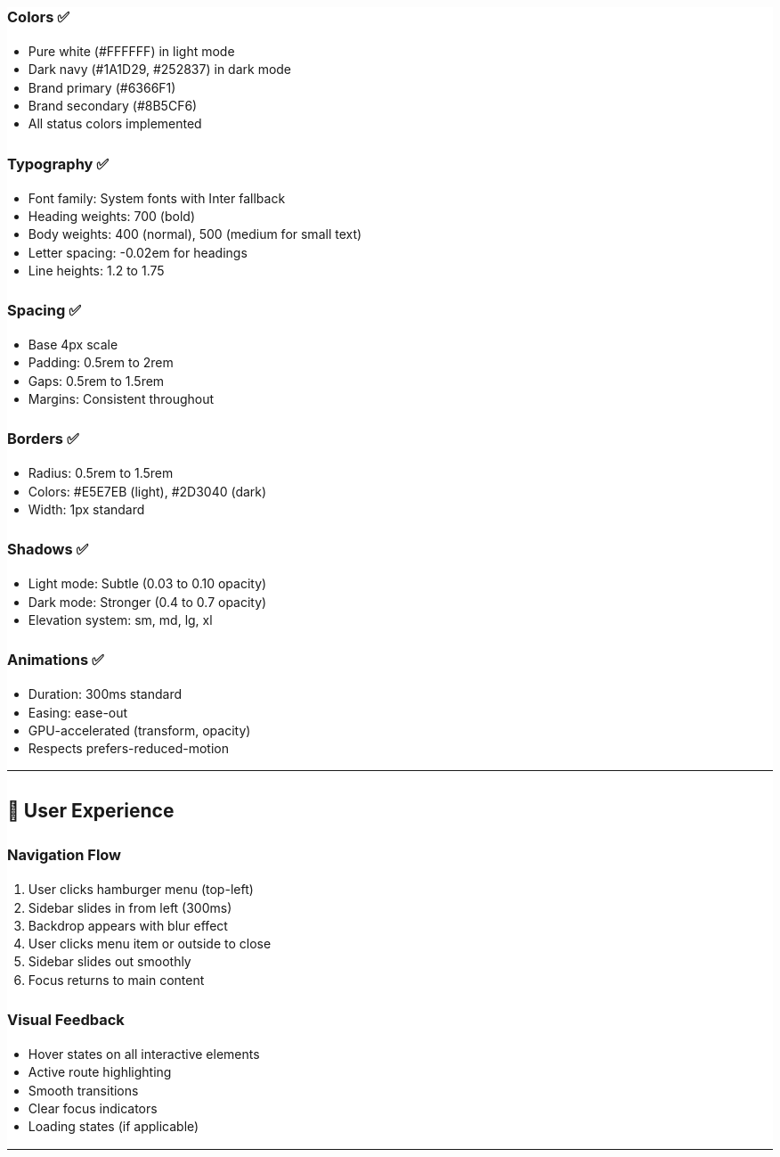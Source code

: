 ### Colors ✅
- Pure white (#FFFFFF) in light mode
- Dark navy (#1A1D29, #252837) in dark mode
- Brand primary (#6366F1)
- Brand secondary (#8B5CF6)
- All status colors implemented

### Typography ✅
- Font family: System fonts with Inter fallback
- Heading weights: 700 (bold)
- Body weights: 400 (normal), 500 (medium for small text)
- Letter spacing: -0.02em for headings
- Line heights: 1.2 to 1.75

### Spacing ✅
- Base 4px scale
- Padding: 0.5rem to 2rem
- Gaps: 0.5rem to 1.5rem
- Margins: Consistent throughout

### Borders ✅
- Radius: 0.5rem to 1.5rem
- Colors: #E5E7EB (light), #2D3040 (dark)
- Width: 1px standard

### Shadows ✅
- Light mode: Subtle (0.03 to 0.10 opacity)
- Dark mode: Stronger (0.4 to 0.7 opacity)
- Elevation system: sm, md, lg, xl

### Animations ✅
- Duration: 300ms standard
- Easing: ease-out
- GPU-accelerated (transform, opacity)
- Respects prefers-reduced-motion

---

## 📱 User Experience

### Navigation Flow
1. User clicks hamburger menu (top-left)
2. Sidebar slides in from left (300ms)
3. Backdrop appears with blur effect
4. User clicks menu item or outside to close
5. Sidebar slides out smoothly
6. Focus returns to main content

### Visual Feedback
- Hover states on all interactive elements
- Active route highlighting
- Smooth transitions
- Clear focus indicators
- Loading states (if applicable)

---